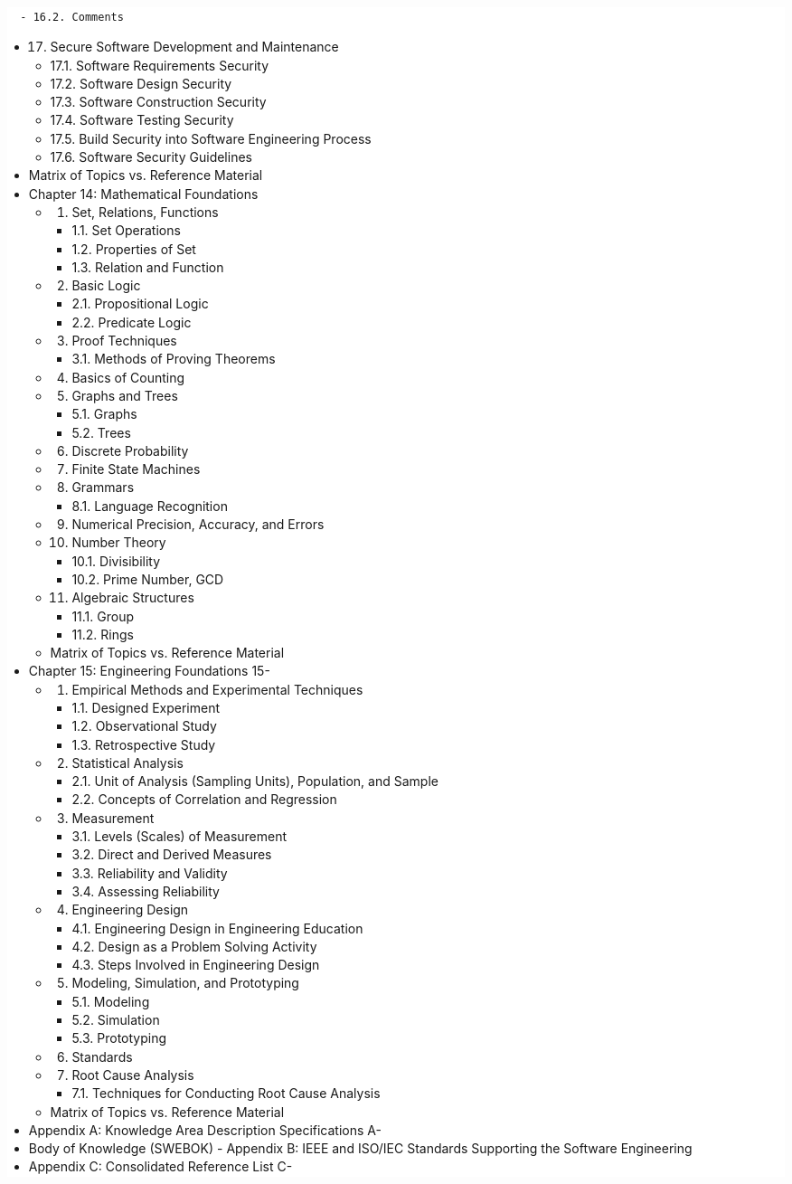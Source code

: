       - 16.2. Comments
   - 17. Secure Software Development and Maintenance
      - 17.1. Software Requirements Security
      - 17.2. Software Design Security
      - 17.3. Software Construction Security
      - 17.4. Software Testing Security
      - 17.5. Build Security into Software Engineering Process
      - 17.6. Software Security Guidelines
   - Matrix of Topics vs. Reference Material
- Chapter 14: Mathematical Foundations
   - 1. Set, Relations, Functions
      - 1.1. Set Operations
      - 1.2. Properties of Set
      - 1.3. Relation and Function
   - 2. Basic Logic
      - 2.1. Propositional Logic
      - 2.2. Predicate Logic
   - 3. Proof Techniques
      - 3.1. Methods of Proving Theorems
   - 4. Basics of Counting
   - 5. Graphs and Trees
      - 5.1. Graphs
      - 5.2. Trees
   - 6. Discrete Probability
   - 7. Finite State Machines
   - 8. Grammars
      - 8.1. Language Recognition
   - 9. Numerical Precision, Accuracy, and Errors
   - 10. Number Theory
      - 10.1. Divisibility
      - 10.2. Prime Number, GCD
   - 11. Algebraic Structures
      - 11.1. Group
      - 11.2. Rings
   - Matrix of Topics vs. Reference Material
- Chapter 15: Engineering Foundations 15-
   - 1. Empirical Methods and Experimental Techniques
      - 1.1. Designed Experiment
      - 1.2. Observational Study
      - 1.3. Retrospective Study
   - 2. Statistical Analysis
      - 2.1. Unit of Analysis (Sampling Units), Population, and Sample
      - 2.2. Concepts of Correlation and Regression
   - 3. Measurement
      - 3.1. Levels (Scales) of Measurement
      - 3.2. Direct and Derived Measures
      - 3.3. Reliability and Validity
      - 3.4. Assessing Reliability
   - 4. Engineering Design
      - 4.1. Engineering Design in Engineering Education
      - 4.2. Design as a Problem Solving Activity
      - 4.3. Steps Involved in Engineering Design
   - 5. Modeling, Simulation, and Prototyping
      - 5.1. Modeling
      - 5.2. Simulation
      - 5.3. Prototyping
   - 6. Standards
   - 7. Root Cause Analysis
      - 7.1. Techniques for Conducting Root Cause Analysis
   - Matrix of Topics vs. Reference Material
- Appendix A: Knowledge Area Description Specifications A-
- Body of Knowledge (SWEBOK) - Appendix B: IEEE and ISO/IEC Standards
Supporting the Software Engineering
- Appendix C: Consolidated Reference List C-